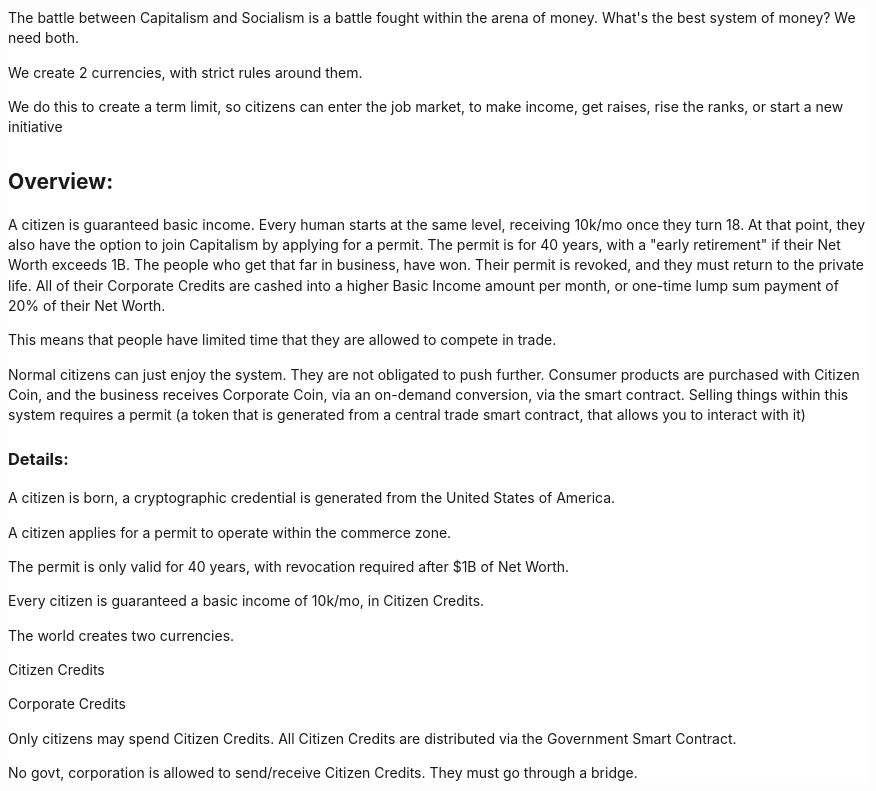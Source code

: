 The battle between Capitalism and Socialism is a battle fought within the arena of money. What's the best system of money? We need both. 

We create 2 currencies, with strict rules around them. 



We do this to create a term limit, so citizens can enter the job market, to make income, get raises, rise the ranks, or start a new initiative



## Overview:

A citizen is guaranteed basic income. Every human starts at the same level, receiving 10k/mo once they turn 18. At that point, they also have the option to join Capitalism by applying for a permit. The permit is for 40 years, with a "early retirement" if their Net Worth exceeds 1B. The people who get that far in business, have won. Their permit is revoked, and they must return to the private life. All of their Corporate Credits are cashed into a higher Basic Income amount per month, or one-time lump sum payment of 20% of their Net Worth.

This means that people have limited time that they are allowed to compete in trade. 

Normal citizens can just enjoy the system. They are not obligated to push further. Consumer products are purchased with Citizen Coin, and the business receives Corporate Coin, via an on-demand conversion, via the smart contract. Selling things within this system requires a permit (a token that is generated from a central trade smart contract, that allows you to interact with it)



### Details:



A citizen is born, a cryptographic credential is generated from the United States of America.



A citizen applies for a permit to operate within the commerce zone. 



The permit is only valid for 40 years, with revocation required after $1B of Net Worth. 



Every citizen is guaranteed a basic income of 10k/mo, in Citizen Credits.



The world creates two currencies. 



Citizen Credits

Corporate Credits



Only citizens may spend Citizen Credits. All Citizen Credits are distributed via the Government Smart Contract. 



No govt, corporation is allowed to send/receive Citizen Credits. They must go through a bridge. 
